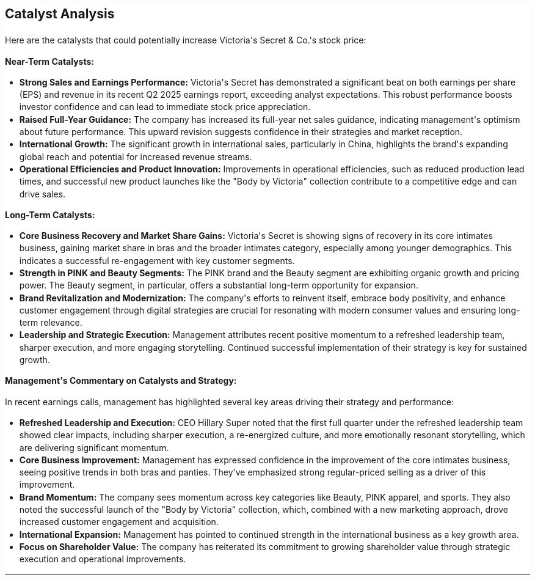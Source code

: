 ## Catalyst Analysis

Here are the catalysts that could potentially increase Victoria's Secret & Co.'s stock price:

**Near-Term Catalysts:**

*   **Strong Sales and Earnings Performance:** Victoria's Secret has demonstrated a significant beat on both earnings per share (EPS) and revenue in its recent Q2 2025 earnings report, exceeding analyst expectations. This robust performance boosts investor confidence and can lead to immediate stock price appreciation.
*   **Raised Full-Year Guidance:** The company has increased its full-year net sales guidance, indicating management's optimism about future performance. This upward revision suggests confidence in their strategies and market reception.
*   **International Growth:** The significant growth in international sales, particularly in China, highlights the brand's expanding global reach and potential for increased revenue streams.
*   **Operational Efficiencies and Product Innovation:** Improvements in operational efficiencies, such as reduced production lead times, and successful new product launches like the "Body by Victoria" collection contribute to a competitive edge and can drive sales.

**Long-Term Catalysts:**

*   **Core Business Recovery and Market Share Gains:** Victoria's Secret is showing signs of recovery in its core intimates business, gaining market share in bras and the broader intimates category, especially among younger demographics. This indicates a successful re-engagement with key customer segments.
*   **Strength in PINK and Beauty Segments:** The PINK brand and the Beauty segment are exhibiting organic growth and pricing power. The Beauty segment, in particular, offers a substantial long-term opportunity for expansion.
*   **Brand Revitalization and Modernization:** The company's efforts to reinvent itself, embrace body positivity, and enhance customer engagement through digital strategies are crucial for resonating with modern consumer values and ensuring long-term relevance.
*   **Leadership and Strategic Execution:** Management attributes recent positive momentum to a refreshed leadership team, sharper execution, and more engaging storytelling. Continued successful implementation of their strategy is key for sustained growth.

**Management's Commentary on Catalysts and Strategy:**

In recent earnings calls, management has highlighted several key areas driving their strategy and performance:

*   **Refreshed Leadership and Execution:** CEO Hillary Super noted that the first full quarter under the refreshed leadership team showed clear impacts, including sharper execution, a re-energized culture, and more emotionally resonant storytelling, which are delivering significant momentum.
*   **Core Business Improvement:** Management has expressed confidence in the improvement of the core intimates business, seeing positive trends in both bras and panties. They've emphasized strong regular-priced selling as a driver of this improvement.
*   **Brand Momentum:** The company sees momentum across key categories like Beauty, PINK apparel, and sports. They also noted the successful launch of the "Body by Victoria" collection, which, combined with a new marketing approach, drove increased customer engagement and acquisition.
*   **International Expansion:** Management has pointed to continued strength in the international business as a key growth area.
*   **Focus on Shareholder Value:** The company has reiterated its commitment to growing shareholder value through strategic execution and operational improvements.

---